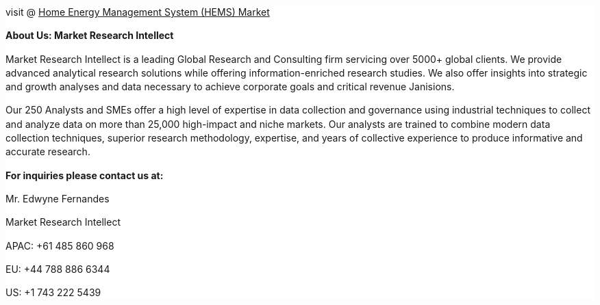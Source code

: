 visit&nbsp;@</strong>&nbsp;</span><span class="font-[700]"><a href="https://www.marketresearchintellect.com/product/home-energy-management-system-hems-market/?utm_source=Linkedin&utm_medium=842" target="_blank" data-tracking-control-name="article-ssr-frontend-pulse_little-text-block" data-tracking-will-navigate="" data-test-link="">Home Energy Management System (HEMS) Market</a></span></p><p><strong><span class="font-[700]">About Us: Market Research Intellect</span></strong></p><p><span class="">Market Research Intellect is a leading Global Research and Consulting firm servicing over 5000+ global clients. We provide advanced analytical research solutions while offering information-enriched research studies.&nbsp;</span>We also offer insights into strategic and growth analyses and data necessary to achieve corporate goals and critical revenue Janisions.</p><p><span class="">Our 250 Analysts and SMEs offer a high level of expertise in data collection and governance using industrial techniques to collect and analyze data on more than 25,000 high-impact and niche markets. Our analysts are trained to combine modern data collection techniques, superior research methodology, expertise, and years of collective experience to produce informative and accurate research.</span></p><p><strong>For inquiries please contact us at:</strong></p><p>Mr. Edwyne Fernandes</p><p>Market Research Intellect</p><p>APAC: +61 485 860 968</p><p>EU: +44 788 886 6344</p><p>US: +1 743 222 5439</p>
